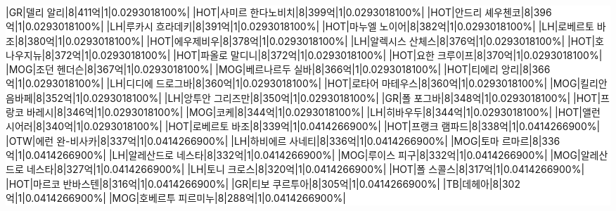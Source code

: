 |GR|델리 알리|8|411억|1|0.0293018100%|
|HOT|사미르 한다노비치|8|399억|1|0.0293018100%|
|HOT|안드리 셰우첸코|8|396억|1|0.0293018100%|
|LH|루카시 흐라데키|8|391억|1|0.0293018100%|
|HOT|마누엘 노이어|8|382억|1|0.0293018100%|
|LH|로베르토 바조|8|380억|1|0.0293018100%|
|HOT|에우제비우|8|378억|1|0.0293018100%|
|LH|알렉시스 산체스|8|376억|1|0.0293018100%|
|HOT|호나우지뉴|8|372억|1|0.0293018100%|
|HOT|파올로 말디니|8|372억|1|0.0293018100%|
|HOT|요한 크루이프|8|370억|1|0.0293018100%|
|MOG|조던 헨더슨|8|367억|1|0.0293018100%|
|MOG|베르나르두 실바|8|366억|1|0.0293018100%|
|HOT|티에리 앙리|8|366억|1|0.0293018100%|
|LH|디디에 드로그바|8|360억|1|0.0293018100%|
|HOT|로타어 마테우스|8|360억|1|0.0293018100%|
|MOG|킬리안 음바페|8|352억|1|0.0293018100%|
|LH|앙투안 그리즈만|8|350억|1|0.0293018100%|
|GR|폴 포그바|8|348억|1|0.0293018100%|
|HOT|프랑코 바레시|8|346억|1|0.0293018100%|
|MOG|코케|8|344억|1|0.0293018100%|
|LH|히바우두|8|344억|1|0.0293018100%|
|HOT|앨런 시어러|8|340억|1|0.0293018100%|
|HOT|로베르토 바조|8|339억|1|0.0414266900%|
|HOT|프랭크 램파드|8|338억|1|0.0414266900%|
|OTW|에런 완-비사카|8|337억|1|0.0414266900%|
|LH|하비에르 사네티|8|336억|1|0.0414266900%|
|MOG|토마 르마르|8|336억|1|0.0414266900%|
|LH|알레산드로 네스타|8|332억|1|0.0414266900%|
|MOG|루이스 피구|8|332억|1|0.0414266900%|
|MOG|알레산드로 네스타|8|327억|1|0.0414266900%|
|LH|토니 크로스|8|320억|1|0.0414266900%|
|HOT|폴 스콜스|8|317억|1|0.0414266900%|
|HOT|마르코 반바스텐|8|316억|1|0.0414266900%|
|GR|티보 쿠르투아|8|305억|1|0.0414266900%|
|TB|데헤아|8|302억|1|0.0414266900%|
|MOG|호베르투 피르미누|8|288억|1|0.0414266900%|